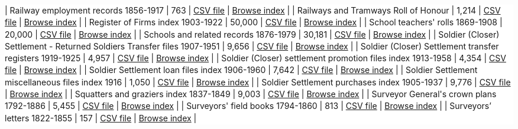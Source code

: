 | Railway employment records 1856-1917                                     |              763 | <a href="https://media.githubusercontent.com/media/wragge/srnsw-indexes/master/data/railway-employment-records.csv">CSV file</a>                               | <a href="https://mhnsw.au/indexes/railways-and-railway-workers/railway-employment-records/">Browse index</a>                            |
| Railways and Tramways Roll of Honour                                     |            1,214 | <a href="https://media.githubusercontent.com/media/wragge/srnsw-indexes/master/data/railways-and-tramways-roll-of-honour.csv">CSV file</a>                     | <a href="https://mhnsw.au/indexes/military-and-war/railways-and-tramways-roll-of-honour/">Browse index</a>                              |
| Register of Firms index 1903-1922                                        |           50,000 | <a href="https://media.githubusercontent.com/media/wragge/srnsw-indexes/master/data/register-of-firms-index.csv">CSV file</a>                                  | <a href="https://mhnsw.au/indexes/business-and-company-records/register-of-firms-index/">Browse index</a>                               |
| School teachers' rolls 1869-1908                                         |           20,000 | <a href="https://media.githubusercontent.com/media/wragge/srnsw-indexes/master/data/teachers-rolls.csv">CSV file</a>                                           | <a href="https://mhnsw.au/indexes/teachers/teachers-rolls/">Browse index</a>                                                            |
| Schools and related records 1876-1979                                    |           30,181 | <a href="https://media.githubusercontent.com/media/wragge/srnsw-indexes/master/data/schools-and-related-records.csv">CSV file</a>                              | <a href="https://mhnsw.au/indexes/schools-and-education/schools-and-related-records/">Browse index</a>                                  |
| Soldier (Closer) Settlement - Returned Soldiers Transfer files 1907-1951 |            9,656 | <a href="https://media.githubusercontent.com/media/wragge/srnsw-indexes/master/data/soldier-settlement-returned-soldiers-transfer-files.csv">CSV file</a>      | <a href="https://mhnsw.au/indexes/soldier-settlement/soldier-settlement-returned-soldiers-transfer-files/">Browse index</a>             |
| Soldier (Closer) Settlement transfer registers 1919-1925                 |            4,957 | <a href="https://media.githubusercontent.com/media/wragge/srnsw-indexes/master/data/soldier-settlement-transfer-registers.csv">CSV file</a>                    | <a href="https://mhnsw.au/indexes/soldier-settlement/soldier-settlement-transfer-registers/">Browse index</a>                           |
| Soldier (Closer) settlement promotion files index 1913-1958              |            4,354 | <a href="https://media.githubusercontent.com/media/wragge/srnsw-indexes/master/data/soldier-settlement-promotion-files-index.csv">CSV file</a>                 | <a href="https://mhnsw.au/indexes/soldier-settlement/soldier-settlement-promotion-files-index/">Browse index</a>                        |
| Soldier Settlement loan files index 1906-1960                            |            7,642 | <a href="https://media.githubusercontent.com/media/wragge/srnsw-indexes/master/data/soldier-settlement-loan-files-index.csv">CSV file</a>                      | <a href="https://mhnsw.au/indexes/soldier-settlement/soldier-settlement-loan-files-index/">Browse index</a>                             |
| Soldier Settlement miscellaneous files index 1916                        |            1,050 | <a href="https://media.githubusercontent.com/media/wragge/srnsw-indexes/master/data/soldier-settlement-miscellaneous-files-index.csv">CSV file</a>             | <a href="https://mhnsw.au/indexes/soldier-settlement/soldier-settlement-miscellaneous-files-index/">Browse index</a>                    |
| Soldier Settlement purchases index 1905-1937                             |            9,776 | <a href="https://media.githubusercontent.com/media/wragge/srnsw-indexes/master/data/soldier-settlement-purchases-index.csv">CSV file</a>                       | <a href="https://mhnsw.au/indexes/soldier-settlement/soldier-settlement-purchases-index/">Browse index</a>                              |
| Squatters and graziers index 1837-1849                                   |            9,003 | <a href="https://media.githubusercontent.com/media/wragge/srnsw-indexes/master/data/squatters-and-graziers-index.csv">CSV file</a>                             | <a href="https://mhnsw.au/indexes/squatters-and-graziers/squatters-and-graziers-index/">Browse index</a>                                |
| Surveyor General's crown plans 1792-1886                                 |            5,455 | <a href="https://media.githubusercontent.com/media/wragge/srnsw-indexes/master/data/surveyor-generals-crown-plans.csv">CSV file</a>                            | <a href="https://mhnsw.au/indexes/maps-and-plans/surveyor-generals-crown-plans/">Browse index</a>                                       |
| Surveyors' field books 1794-1860                                         |              813 | <a href="https://media.githubusercontent.com/media/wragge/srnsw-indexes/master/data/surveyors-field-books.csv">CSV file</a>                                    | <a href="https://mhnsw.au/indexes/maps-and-plans/surveyors-field-books/">Browse index</a>                                               |
| Surveyors’ letters 1822-1855                                             |              157 | <a href="https://media.githubusercontent.com/media/wragge/srnsw-indexes/master/data/surveyors-letters-1822-1855.csv">CSV file</a>                              | <a href="https://mhnsw.au/indexes/surveyor-general/surveyors-letters-1822-1855/">Browse index</a>                                       |